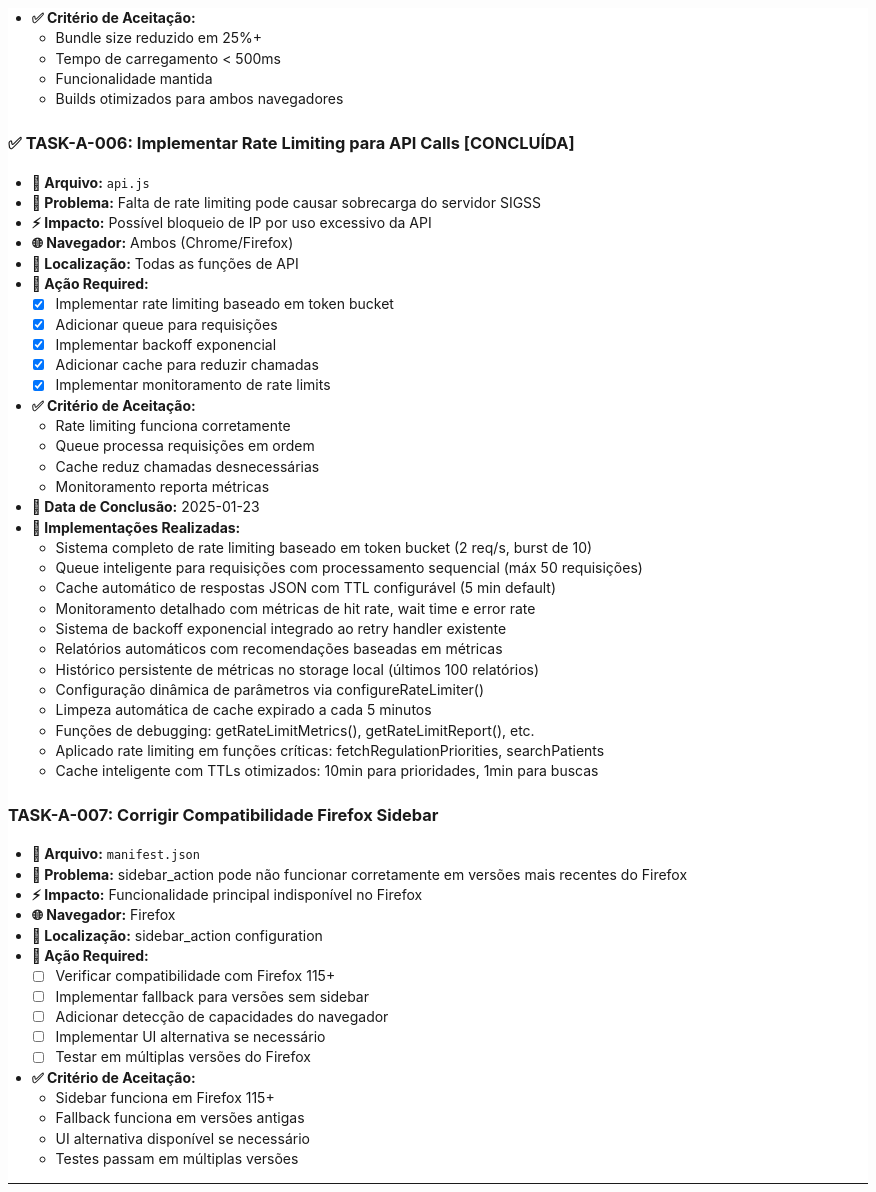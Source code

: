 - **✅ Critério de Aceitação:**
  - Bundle size reduzido em 25%+
  - Tempo de carregamento < 500ms
  - Funcionalidade mantida
  - Builds otimizados para ambos navegadores

### ✅ TASK-A-006: Implementar Rate Limiting para API Calls [CONCLUÍDA]
- **📁 Arquivo:** `api.js`
- **🎯 Problema:** Falta de rate limiting pode causar sobrecarga do servidor SIGSS
- **⚡ Impacto:** Possível bloqueio de IP por uso excessivo da API
- **🌐 Navegador:** Ambos (Chrome/Firefox)
- **📍 Localização:** Todas as funções de API
- **🔧 Ação Required:**
  - [x] Implementar rate limiting baseado em token bucket
  - [x] Adicionar queue para requisições
  - [x] Implementar backoff exponencial
  - [x] Adicionar cache para reduzir chamadas
  - [x] Implementar monitoramento de rate limits
- **✅ Critério de Aceitação:**
  - Rate limiting funciona corretamente
  - Queue processa requisições em ordem
  - Cache reduz chamadas desnecessárias
  - Monitoramento reporta métricas
- **📅 Data de Conclusão:** 2025-01-23
- **🔧 Implementações Realizadas:**
  - Sistema completo de rate limiting baseado em token bucket (2 req/s, burst de 10)
  - Queue inteligente para requisições com processamento sequencial (máx 50 requisições)
  - Cache automático de respostas JSON com TTL configurável (5 min default)
  - Monitoramento detalhado com métricas de hit rate, wait time e error rate
  - Sistema de backoff exponencial integrado ao retry handler existente
  - Relatórios automáticos com recomendações baseadas em métricas
  - Histórico persistente de métricas no storage local (últimos 100 relatórios)
  - Configuração dinâmica de parâmetros via configureRateLimiter()
  - Limpeza automática de cache expirado a cada 5 minutos
  - Funções de debugging: getRateLimitMetrics(), getRateLimitReport(), etc.
  - Aplicado rate limiting em funções críticas: fetchRegulationPriorities, searchPatients
  - Cache inteligente com TTLs otimizados: 10min para prioridades, 1min para buscas

### TASK-A-007: Corrigir Compatibilidade Firefox Sidebar
- **📁 Arquivo:** `manifest.json`
- **🎯 Problema:** sidebar_action pode não funcionar corretamente em versões mais recentes do Firefox
- **⚡ Impacto:** Funcionalidade principal indisponível no Firefox
- **🌐 Navegador:** Firefox
- **📍 Localização:** sidebar_action configuration
- **🔧 Ação Required:**
  - [ ] Verificar compatibilidade com Firefox 115+
  - [ ] Implementar fallback para versões sem sidebar
  - [ ] Adicionar detecção de capacidades do navegador
  - [ ] Implementar UI alternativa se necessário
  - [ ] Testar em múltiplas versões do Firefox
- **✅ Critério de Aceitação:**
  - Sidebar funciona em Firefox 115+
  - Fallback funciona em versões antigas
  - UI alternativa disponível se necessário
  - Testes passam em múltiplas versões

---